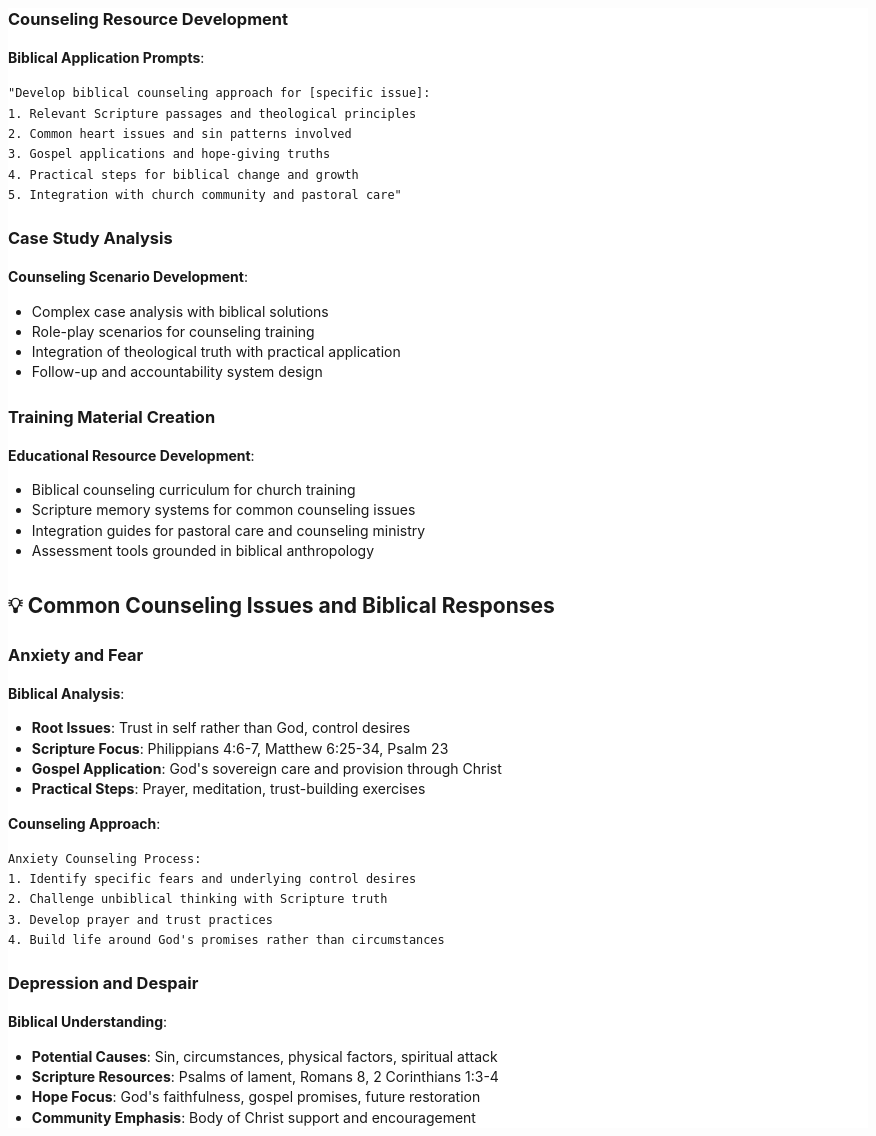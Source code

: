 ### Counseling Resource Development
**Biblical Application Prompts**:
```
"Develop biblical counseling approach for [specific issue]:
1. Relevant Scripture passages and theological principles
2. Common heart issues and sin patterns involved
3. Gospel applications and hope-giving truths
4. Practical steps for biblical change and growth
5. Integration with church community and pastoral care"
```

### Case Study Analysis
**Counseling Scenario Development**:
- Complex case analysis with biblical solutions
- Role-play scenarios for counseling training
- Integration of theological truth with practical application
- Follow-up and accountability system design

### Training Material Creation
**Educational Resource Development**:
- Biblical counseling curriculum for church training
- Scripture memory systems for common counseling issues
- Integration guides for pastoral care and counseling ministry
- Assessment tools grounded in biblical anthropology

## 💡 Common Counseling Issues and Biblical Responses

### Anxiety and Fear
**Biblical Analysis**:
- **Root Issues**: Trust in self rather than God, control desires
- **Scripture Focus**: Philippians 4:6-7, Matthew 6:25-34, Psalm 23
- **Gospel Application**: God's sovereign care and provision through Christ
- **Practical Steps**: Prayer, meditation, trust-building exercises

**Counseling Approach**:
```
Anxiety Counseling Process:
1. Identify specific fears and underlying control desires
2. Challenge unbiblical thinking with Scripture truth
3. Develop prayer and trust practices
4. Build life around God's promises rather than circumstances
```

### Depression and Despair
**Biblical Understanding**:
- **Potential Causes**: Sin, circumstances, physical factors, spiritual attack
- **Scripture Resources**: Psalms of lament, Romans 8, 2 Corinthians 1:3-4
- **Hope Focus**: God's faithfulness, gospel promises, future restoration
- **Community Emphasis**: Body of Christ support and encouragement

